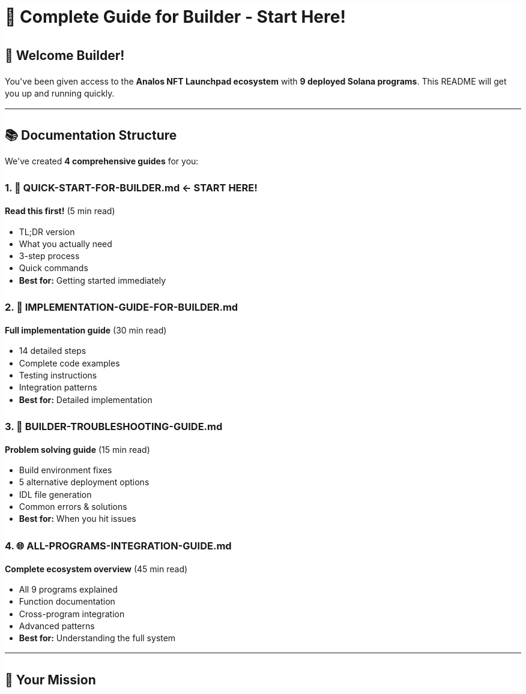 # 🎯 Complete Guide for Builder - Start Here!

## 👋 Welcome Builder!

You've been given access to the **Analos NFT Launchpad ecosystem** with **9 deployed Solana programs**. This README will get you up and running quickly.

---

## 📚 Documentation Structure

We've created **4 comprehensive guides** for you:

### 1. **🚀 QUICK-START-FOR-BUILDER.md** ← START HERE!
**Read this first!** (5 min read)
- TL;DR version
- What you actually need
- 3-step process
- Quick commands
- **Best for:** Getting started immediately

### 2. **📖 IMPLEMENTATION-GUIDE-FOR-BUILDER.md**
**Full implementation guide** (30 min read)
- 14 detailed steps
- Complete code examples
- Testing instructions
- Integration patterns
- **Best for:** Detailed implementation

### 3. **🔧 BUILDER-TROUBLESHOOTING-GUIDE.md**
**Problem solving guide** (15 min read)
- Build environment fixes
- 5 alternative deployment options
- IDL file generation
- Common errors & solutions
- **Best for:** When you hit issues

### 4. **🌐 ALL-PROGRAMS-INTEGRATION-GUIDE.md**
**Complete ecosystem overview** (45 min read)
- All 9 programs explained
- Function documentation
- Cross-program integration
- Advanced patterns
- **Best for:** Understanding the full system

---

## 🎯 Your Mission

